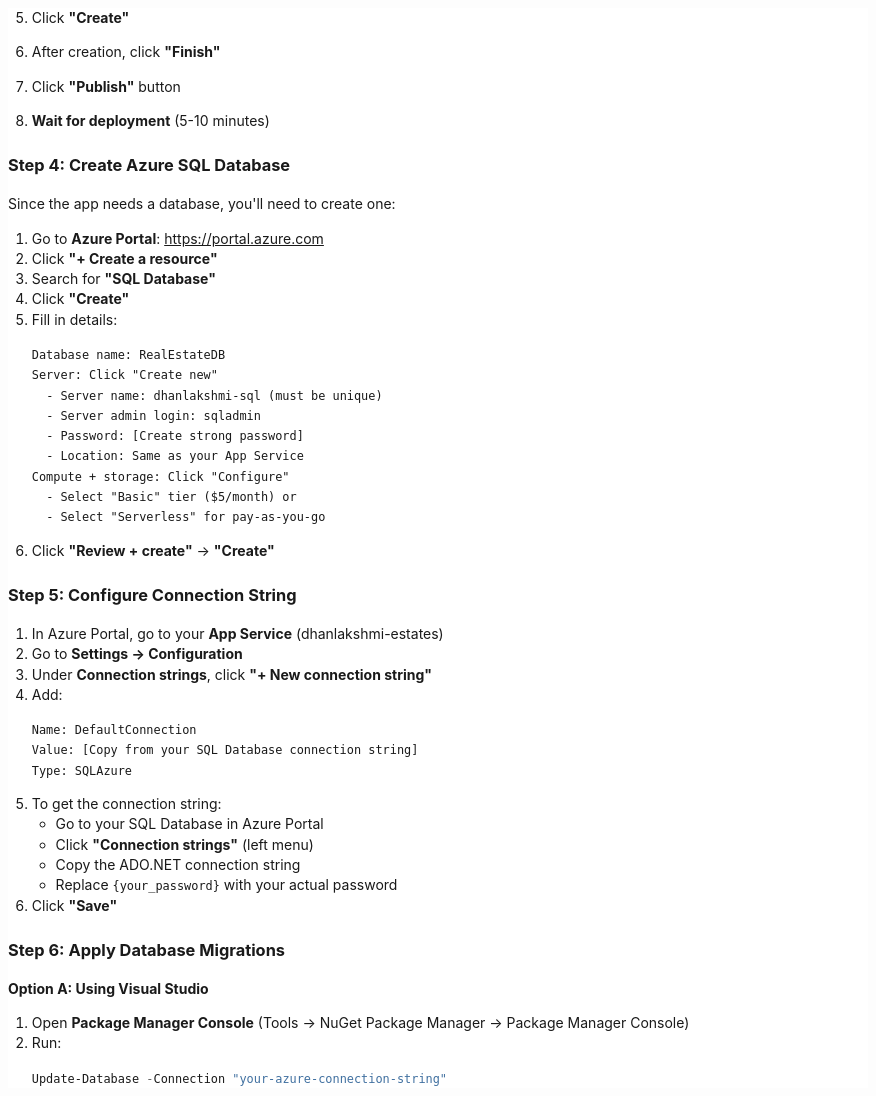 5. Click **"Create"**

6. After creation, click **"Finish"**

7. Click **"Publish"** button

8. **Wait for deployment** (5-10 minutes)

### Step 4: Create Azure SQL Database

Since the app needs a database, you'll need to create one:

1. Go to **Azure Portal**: https://portal.azure.com
2. Click **"+ Create a resource"**
3. Search for **"SQL Database"**
4. Click **"Create"**
5. Fill in details:
   ```
   Database name: RealEstateDB
   Server: Click "Create new"
     - Server name: dhanlakshmi-sql (must be unique)
     - Server admin login: sqladmin
     - Password: [Create strong password]
     - Location: Same as your App Service
   Compute + storage: Click "Configure"
     - Select "Basic" tier ($5/month) or
     - Select "Serverless" for pay-as-you-go
   ```
6. Click **"Review + create"** → **"Create"**

### Step 5: Configure Connection String

1. In Azure Portal, go to your **App Service** (dhanlakshmi-estates)
2. Go to **Settings → Configuration**
3. Under **Connection strings**, click **"+ New connection string"**
4. Add:
   ```
   Name: DefaultConnection
   Value: [Copy from your SQL Database connection string]
   Type: SQLAzure
   ```
5. To get the connection string:
   - Go to your SQL Database in Azure Portal
   - Click **"Connection strings"** (left menu)
   - Copy the ADO.NET connection string
   - Replace `{your_password}` with your actual password
6. Click **"Save"**

### Step 6: Apply Database Migrations

**Option A: Using Visual Studio**
1. Open **Package Manager Console** (Tools → NuGet Package Manager → Package Manager Console)
2. Run:
   ```powershell
   Update-Database -Connection "your-azure-connection-string"
   ```
